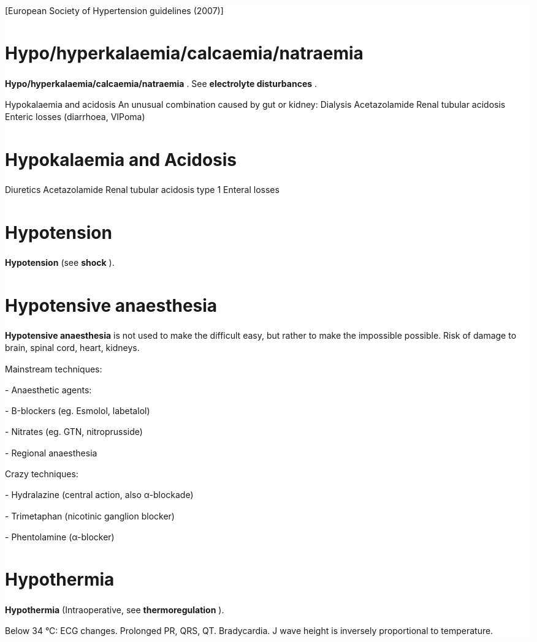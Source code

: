 \[European Society of Hypertension guidelines (2007)\]

# Hypo/hyperkalaemia/calcaemia/natraemia

**Hypo/hyperkalaemia/calcaemia/natraemia** . See **electrolyte
disturbances** .

Hypokalaemia and acidosis An unusual combination caused by gut or
kidney: Dialysis Acetazolamide Renal tubular acidosis Enteric losses
(diarrhoea, VIPoma)

# Hypokalaemia and Acidosis

Diuretics
Acetazolamide
Renal tubular acidosis type 1
Enteral losses

# Hypotension

**Hypotension** (see **shock** ).

# Hypotensive anaesthesia

**Hypotensive anaesthesia** is not used to make the difficult easy, but
rather to make the impossible possible. Risk of damage to brain, spinal
cord, heart, kidneys.

Mainstream techniques:

\- Anaesthetic agents:

\- Β-blockers (eg. Esmolol, labetalol)

\- Nitrates (eg. GTN, nitroprusside)

\- Regional anaesthesia

Crazy techniques:

\- Hydralazine (central action, also α-blockade)

\- Trimetaphan (nicotinic ganglion blocker)

\- Phentolamine (α-blocker)

# Hypothermia

**Hypothermia** (Intraoperative, see **thermoregulation** ).

Below 34 °C: ECG changes. Prolonged PR, QRS, QT. Bradycardia. J wave
height is inversely proportional to temperature.
